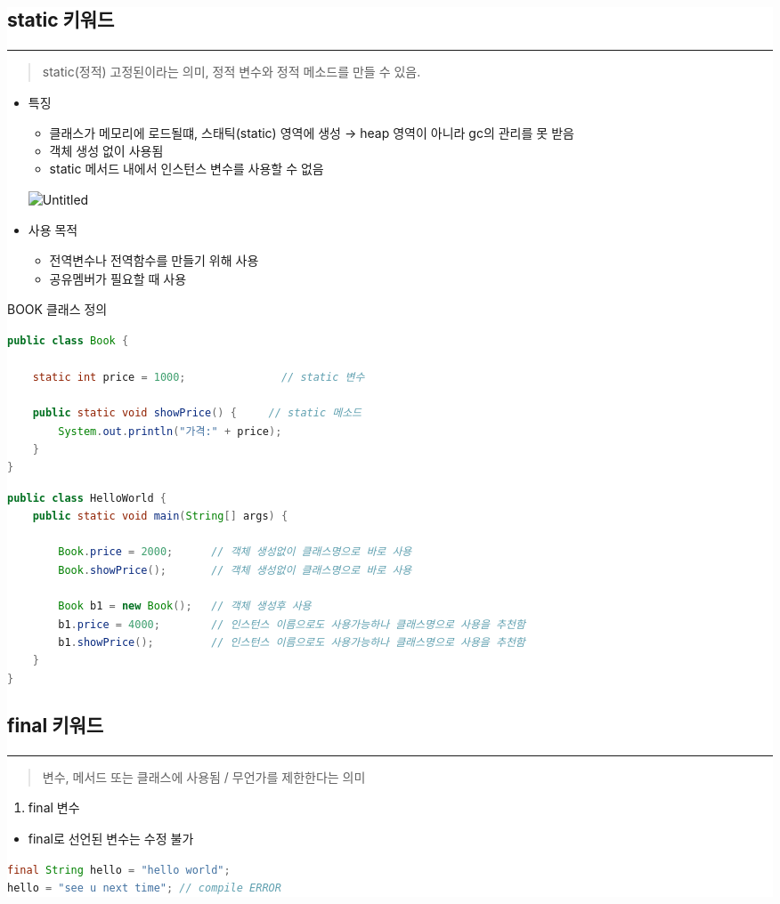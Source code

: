 ## static 키워드

---

> static(정적) 고정된이라는 의미, 정적 변수와 정적 메소드를 만들 수 있음.
> 
- 특징
    - 클래스가 메모리에 로드될떄, 스태틱(static) 영역에 생성 → heap 영역이 아니라 gc의 관리를 못 받음
    - 객체 생성 없이 사용됨
    - static 메서드 내에서 인스턴스 변수를 사용할 수 없음
    
    ![Untitled](https://github.com/COW-edu/COW-Spring-2/assets/68328998/41eb2d88-593a-46a5-a409-960c81b5066b)
    
- 사용 목적
    - 전역변수나 전역함수를 만들기 위해 사용
    - 공유멤버가 필요할 때 사용

BOOK 클래스 정의

```java
public class Book {
	
	static int price = 1000;               // static 변수
		
	public static void showPrice() {     // static 메소드
		System.out.println("가격:" + price);
	}	
}
```

```java
public class HelloWorld {
	public static void main(String[] args) {

		Book.price = 2000;      // 객체 생성없이 클래스명으로 바로 사용
		Book.showPrice();       // 객체 생성없이 클래스명으로 바로 사용
				
		Book b1 = new Book();   // 객체 생성후 사용
		b1.price = 4000;        // 인스턴스 이름으로도 사용가능하나 클래스명으로 사용을 추천함
		b1.showPrice();         // 인스턴스 이름으로도 사용가능하나 클래스명으로 사용을 추천함
	}
}
```

## final 키워드

---

> 변수, 메서드 또는 클래스에 사용됨 / 무언가를 제한한다는 의미
> 
1. final 변수
- final로 선언된 변수는 수정 불가

```java
final String hello = "hello world";
hello = "see u next time"; // compile ERROR
```
